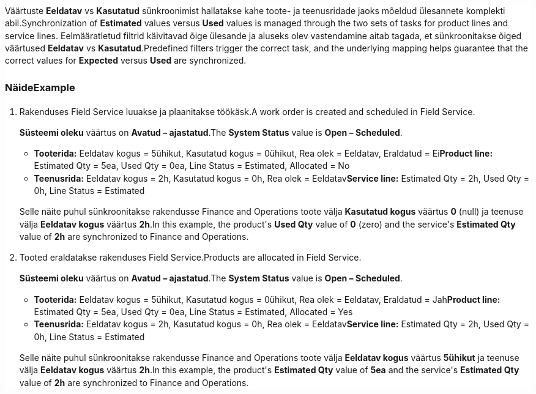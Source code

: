 <span data-ttu-id="d0d18-250">Väärtuste **Eeldatav** vs **Kasutatud** sünkroonimist hallatakse kahe toote- ja teenusridade jaoks mõeldud ülesannete komplekti abil.</span><span class="sxs-lookup"><span data-stu-id="d0d18-250">Synchronization of **Estimated** values versus **Used** values is managed through the two sets of tasks for product lines and service lines.</span></span> <span data-ttu-id="d0d18-251">Eelmääratletud filtrid käivitavad õige ülesande ja aluseks olev vastendamine aitab tagada, et sünkroonitakse õiged väärtused **Eeldatav** vs **Kasutatud**.</span><span class="sxs-lookup"><span data-stu-id="d0d18-251">Predefined filters trigger the correct task, and the underlying mapping helps guarantee that the correct values for **Expected** versus **Used** are synchronized.</span></span>

### <a name="example"></a><span data-ttu-id="d0d18-252">Näide</span><span class="sxs-lookup"><span data-stu-id="d0d18-252">Example</span></span>

1. <span data-ttu-id="d0d18-253">Rakenduses Field Service luuakse ja plaanitakse töökäsk.</span><span class="sxs-lookup"><span data-stu-id="d0d18-253">A work order is created and scheduled in Field Service.</span></span>

    <span data-ttu-id="d0d18-254">**Süsteemi oleku** väärtus on **Avatud – ajastatud**.</span><span class="sxs-lookup"><span data-stu-id="d0d18-254">The **System Status** value is **Open – Scheduled**.</span></span>

    - <span data-ttu-id="d0d18-255">**Tooterida:** Eeldatav kogus = 5ühikut, Kasutatud kogus = 0ühikut, Rea olek = Eeldatav, Eraldatud = Ei</span><span class="sxs-lookup"><span data-stu-id="d0d18-255">**Product line:** Estimated Qty = 5ea, Used Qty = 0ea, Line Status = Estimated, Allocated = No</span></span>
    - <span data-ttu-id="d0d18-256">**Teenusrida:** Eeldatav kogus = 2h, Kasutatud kogus = 0h, Rea olek = Eeldatav</span><span class="sxs-lookup"><span data-stu-id="d0d18-256">**Service line:** Estimated Qty = 2h, Used Qty = 0h, Line Status = Estimated</span></span>

    <span data-ttu-id="d0d18-257">Selle näite puhul sünkroonitakse rakendusse Finance and Operations toote välja **Kasutatud kogus** väärtus **0** (null) ja teenuse välja **Eeldatav kogus** väärtus **2h**.</span><span class="sxs-lookup"><span data-stu-id="d0d18-257">In this example, the product's **Used Qty** value of **0** (zero) and the service's **Estimated Qty** value of **2h** are synchronized to Finance and Operations.</span></span>

2. <span data-ttu-id="d0d18-258">Tooted eraldatakse rakenduses Field Service.</span><span class="sxs-lookup"><span data-stu-id="d0d18-258">Products are allocated in Field Service.</span></span>

    <span data-ttu-id="d0d18-259">**Süsteemi oleku** väärtus on **Avatud – ajastatud**.</span><span class="sxs-lookup"><span data-stu-id="d0d18-259">The **System Status** value is **Open – Scheduled**.</span></span>

    - <span data-ttu-id="d0d18-260">**Tooterida:** Eeldatav kogus = 5ühikut, Kasutatud kogus = 0ühikut, Rea olek = Eeldatav, Eraldatud = Jah</span><span class="sxs-lookup"><span data-stu-id="d0d18-260">**Product line:** Estimated Qty = 5ea, Used Qty = 0ea, Line Status = Estimated, Allocated = Yes</span></span>
    - <span data-ttu-id="d0d18-261">**Teenusrida:** Eeldatav kogus = 2h, Kasutatud kogus = 0h, Rea olek = Eeldatav</span><span class="sxs-lookup"><span data-stu-id="d0d18-261">**Service line:** Estimated Qty = 2h, Used Qty = 0h, Line Status = Estimated</span></span>

    <span data-ttu-id="d0d18-262">Selle näite puhul sünkroonitakse rakendusse Finance and Operations toote välja **Eeldatav kogus** väärtus **5ühikut** ja teenuse välja **Eeldatav kogus** väärtus **2h**.</span><span class="sxs-lookup"><span data-stu-id="d0d18-262">In this example, the product's **Estimated Qty** value of **5ea** and the service's **Estimated Qty** value of **2h** are synchronized to Finance and Operations.</span></span>
